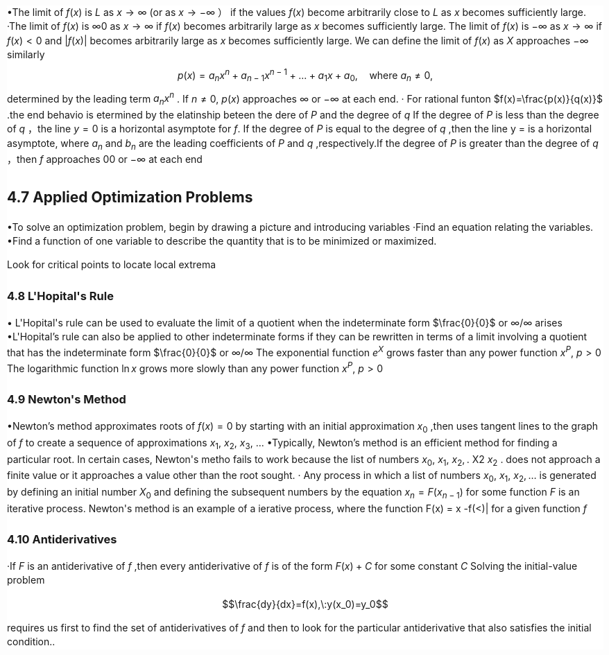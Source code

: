 •The limit of $f(x)$ is $L$ as $x\to\infty$ (or as $x\to-\infty$ ） if the values $f(x)$ become arbitrarily close to $L$ as $x$ becomes sufficiently large. ·The limit of $f(x)$ is $\infty0$ as $x\to\infty$ if $f(x)$ becomes arbitrarily large as $x$ becomes sufficiently large. The limit of $f(x)$ is $-\infty$ as $x\to\infty$ if $f(x)<0$ and $|f(x)|$ becomes arbitrarily large as $x$ becomes sufficiently large. We can define the limit of $f(x)$ as $X$ approaches $-\infty$ similarly
$$p(x)=a_{n}x^{n}+a_{n-1}x^{n-1}+...+a_{1}x+a_{0},\quad\mathrm{where}\:a_{n}\neq0,$$
determined by the leading term $a_nx^n$ . If $n\neq 0$, $p( x)$ approaches $\infty$ or $-\infty$ at each end. · For rational funton $f(x)=\frac{p(x)}{q(x)}$ .the end behavio is etermined by the elatinship beteen the dere of $P$ and the degree of $q$ If the degree of $P$ is less than the degree of $q$ ，the line $y=0$ is a horizontal asymptote for $f.$ If the degree of $P$ is equal to the degree of $q$ ,then the line y = is a horizontal asymptote, where $a_{n}$ and $b_{n}$ are the leading coefficients of $P$ and $q$ ,respectively.If the degree of $P$ is greater than the degree of $q$ ，then $f$ approaches 00 or $-\infty$ at each end

## 4.7 Applied Optimization Problems

•To solve an optimization problem, begin by drawing a picture and introducing variables ·Find an equation relating the variables. •Find a function of one variable to describe the quantity that is to be minimized or maximized.

Look for critical points to locate local extrema

### 4.8 L'Hopital's Rule

• L'Hopital's rule can be used to evaluate the limit of a quotient when the indeterminate form $\frac{0}{0}$ or $\infty/\infty$ arises •L'Hopital’s rule can also be applied to other indeterminate forms if they can be rewritten in terms of a limit involving a quotient that has the indeterminate form $\frac{0}{0}$ or $\infty/\infty$ The exponential function $e^{X}$ grows faster than any power function $x^{P}$, $p> 0$ The logarithmic function $\ln x$ grows more slowly than any power function $x^{P}$, $p> 0$

### 4.9 Newton's Method

•Newton’s method approximates roots of $f(x)=0$ by starting with an initial approximation $x_0$ ,then uses tangent lines to the graph of $f$ to create a sequence of approximations $x_{1}$, $x_{2}$, $x_{3}$, ... •Typically, Newton’s method is an efficient method for finding a particular root. In certain cases, Newton's metho fails to work because the list of numbers $x_0$, $x_1$, $x_2, .$ X2 $x_{2}$ . does not approach a finite value or it approaches a value other than the root sought. · Any process in which a list of numbers $x_0$, $x_1$, $x_2, \ldots$ is generated by defining an initial number $X_{0}$ and defining the subsequent numbers by the equation $x_{n}=F(x_{n-1})$ for some function $F$ is an iterative process. Newton's method is an example of a ierative process, where the function F(x) = x -f(<)| for a given function $f$

### 4.10 Antiderivatives

·If $F$ is an antiderivative of $f$ ,then every antiderivative of $f$ is of the form $F(x)+C$ for some constant $C$ Solving the initial-value problem

$$\frac{dy}{dx}=f(x),\:y(x_0)=y_0$$

requires us first to find the set of antiderivatives of $f$ and then to look for the particular antiderivative that also satisfies the initial condition..
